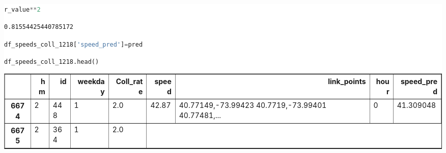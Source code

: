 
```python
r_value**2

```




    0.81554425440785172




```python
df_speeds_coll_1218['speed_pred']=pred
```


```python
df_speeds_coll_1218.head()
```




<div>
<style scoped>
    .dataframe tbody tr th:only-of-type {
        vertical-align: middle;
    }

    .dataframe tbody tr th {
        vertical-align: top;
    }

    .dataframe thead th {
        text-align: right;
    }
</style>
<table border="1" class="dataframe">
  <thead>
    <tr style="text-align: right;">
      <th></th>
      <th>hm</th>
      <th>id</th>
      <th>weekday</th>
      <th>Coll_rate</th>
      <th>speed</th>
      <th>link_points</th>
      <th>hour</th>
      <th>speed_pred</th>
    </tr>
  </thead>
  <tbody>
    <tr>
      <th>6674</th>
      <td>2</td>
      <td>448</td>
      <td>1</td>
      <td>2.0</td>
      <td>42.87</td>
      <td>40.77149,-73.99423 40.7719,-73.99401 40.77481,...</td>
      <td>0</td>
      <td>41.309048</td>
    </tr>
    <tr>
      <th>6675</th>
      <td>2</td>
      <td>364</td>
      <td>1</td>
      <td>2.0</td>